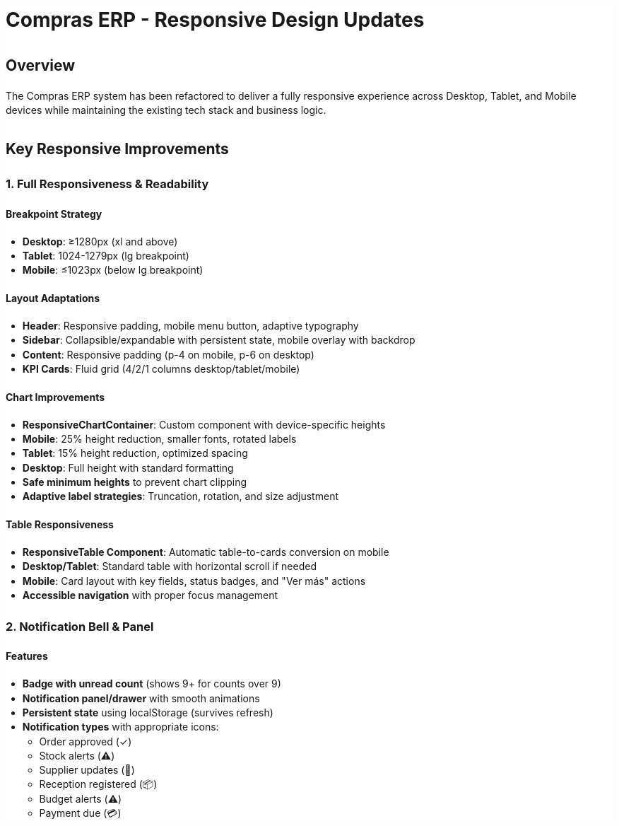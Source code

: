 # Compras ERP - Responsive Design Updates

## Overview
The Compras ERP system has been refactored to deliver a fully responsive experience across Desktop, Tablet, and Mobile devices while maintaining the existing tech stack and business logic.

## Key Responsive Improvements

### 1. **Full Responsiveness & Readability**

#### Breakpoint Strategy
- **Desktop**: ≥1280px (xl and above)
- **Tablet**: 1024-1279px (lg breakpoint)
- **Mobile**: ≤1023px (below lg breakpoint)

#### Layout Adaptations
- **Header**: Responsive padding, mobile menu button, adaptive typography
- **Sidebar**: Collapsible/expandable with persistent state, mobile overlay with backdrop
- **Content**: Responsive padding (p-4 on mobile, p-6 on desktop)
- **KPI Cards**: Fluid grid (4/2/1 columns desktop/tablet/mobile)

#### Chart Improvements
- **ResponsiveChartContainer**: Custom component with device-specific heights
- **Mobile**: 25% height reduction, smaller fonts, rotated labels
- **Tablet**: 15% height reduction, optimized spacing
- **Desktop**: Full height with standard formatting
- **Safe minimum heights** to prevent chart clipping
- **Adaptive label strategies**: Truncation, rotation, and size adjustment

#### Table Responsiveness
- **ResponsiveTable Component**: Automatic table-to-cards conversion on mobile
- **Desktop/Tablet**: Standard table with horizontal scroll if needed
- **Mobile**: Card layout with key fields, status badges, and "Ver más" actions
- **Accessible navigation** with proper focus management

### 2. **Notification Bell & Panel**

#### Features
- **Badge with unread count** (shows 9+ for counts over 9)
- **Notification panel/drawer** with smooth animations
- **Persistent state** using localStorage (survives refresh)
- **Notification types** with appropriate icons:
  - Order approved (✓)
  - Stock alerts (⚠️)
  - Supplier updates (👥)
  - Reception registered (📦)
  - Budget alerts (⚠️)
  - Payment due (💳)
